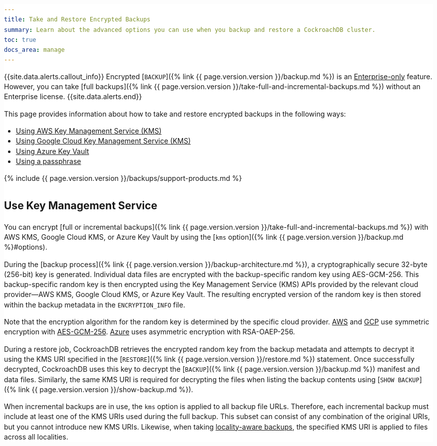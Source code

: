 ```yaml
---
title: Take and Restore Encrypted Backups
summary: Learn about the advanced options you can use when you backup and restore a CockroachDB cluster.
toc: true
docs_area: manage
---
```


{{site.data.alerts.callout_info}}
Encrypted [`BACKUP`]({% link {{ page.version.version }}/backup.md %}) is an [Enterprise-only](https://www.cockroachlabs.com/product/cockroachdb/) feature. However, you can take [full backups]({% link {{ page.version.version }}/take-full-and-incremental-backups.md %}) without an Enterprise license.
{{site.data.alerts.end}}

This page provides information about how to take and restore encrypted backups in the following ways:

- [Using AWS Key Management Service (KMS)](#aws-kms-uri-format)
- [Using Google Cloud Key Management Service (KMS)](#google-cloud-kms-uri-format)
- [Using Azure Key Vault](#azure-key-vault-uri-format)
- [Using a passphrase](#use-a-passphrase)

{% include {{ page.version.version }}/backups/support-products.md %}

## Use Key Management Service

You can encrypt [full or incremental backups]({% link {{ page.version.version }}/take-full-and-incremental-backups.md %}) with AWS KMS, Google Cloud KMS, or Azure Key Vault by using the [`kms` option]({% link {{ page.version.version }}/backup.md %}#options).

During the [backup process]({% link {{ page.version.version }}/backup-architecture.md %}), a cryptographically secure 32-byte (256-bit) key is generated. Individual data files are encrypted with the backup-specific random key using AES-GCM-256. This backup-specific random key is then encrypted using the Key Management Service (KMS) APIs provided by the relevant cloud provider—AWS KMS, Google Cloud KMS, or Azure Key Vault. The resulting encrypted version of the random key is then stored within the backup metadata in the `ENCRYPTION_INFO` file.

Note that the encryption algorithm for the random key is determined by the specific cloud provider. [AWS](https://docs.aws.amazon.com/kms/latest/developerguide/concepts.html#symmetric-cmks) and [GCP](https://cloud.google.com/kms/docs/algorithms#symmetric_encryption_algorithms) use symmetric encryption with [AES-GCM-256](https://en.wikipedia.org/wiki/Galois/Counter_Mode). [Azure](https://learn.microsoft.com/en-us/azure/security/fundamentals/encryption-atrest) uses asymmetric encryption with RSA-OAEP-256.

During a restore job, CockroachDB retrieves the encrypted random key from the backup metadata and attempts to decrypt it using the KMS URI specified in the [`RESTORE`]({% link {{ page.version.version }}/restore.md %}) statement. Once successfully decrypted, CockroachDB uses this key to decrypt the [`BACKUP`]({% link {{ page.version.version }}/backup.md %}) manifest and data files. Similarly, the same KMS URI is required for decrypting the files when listing the backup contents using [`SHOW BACKUP`]({% link {{ page.version.version }}/show-backup.md %}).

When incremental backups are in use, the `kms` option is applied to all backup file URLs. Therefore, each incremental backup must include at least one of the KMS URIs used during the full backup. This subset can consist of any combination of the original URIs, but you cannot introduce new KMS URIs. Likewise, when taking [locality-aware backups](#locality-aware-backup-with-kms-encryption), the specified KMS URI is applied to files across all localities.
